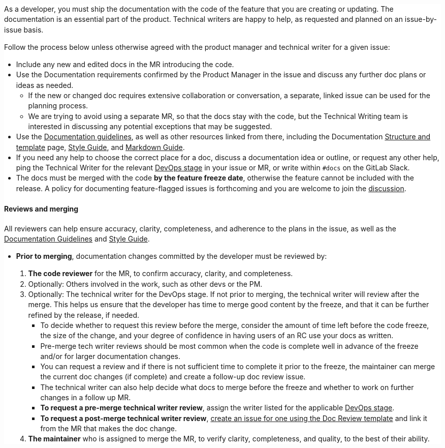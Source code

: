 As a developer, you must ship the documentation with the code of the feature that
you are creating or updating. The documentation is an essential part of the product.
Technical writers are happy to help, as requested and planned on an issue-by-issue basis.

Follow the process below unless otherwise agreed with the product manager and technical writer for a given issue:

- Include any new and edited docs in the MR introducing the code.
- Use the Documentation requirements confirmed by the Product Manager in the
issue and discuss any further doc plans or ideas as needed.
   - If the new or changed doc requires extensive collaboration or conversation, a separate,
linked issue can be used for the planning process.
   - We are trying to avoid using a separate MR, so that the docs stay with the code, but the
Technical Writing team is interested in discussing any potential exceptions that may be suggested.
- Use the [Documentation guidelines](index.md), as well as other resources linked from there,
including the Documentation [Structure and template](structure.md) page, [Style Guide](styleguide.md), and [Markdown Guide](https://about.gitlab.com/handbook/product/technical-writing/markdown-guide/). 
- If you need any help to choose the correct place for a doc, discuss a documentation
idea or outline, or request any other help, ping the Technical Writer for the relevant
[DevOps stage](https://about.gitlab.com/handbook/product/categories/#devops-stages)
in your issue or MR, or write within `#docs` on the GitLab Slack.
- The docs must be merged with the code **by the feature freeze date**, otherwise
the feature cannot be included with the release. A policy for documenting feature-flagged
issues is forthcoming and you are welcome to join the [discussion](https://gitlab.com/gitlab-org/gitlab-ce/issues/56813).

#### Reviews and merging

All reviewers can help ensure accuracy, clarity, completeness, and adherence to the plans in the issue, as well as the [Documentation Guidelines](https://docs.gitlab.com/ee/development/documentation/) and [Style Guide](https://docs.gitlab.com/ee/development/documentation/styleguide.html).

- **Prior to merging**, documentation changes committed by the developer must be reviewed by:

   1. **The code reviewer** for the MR, to confirm accuracy, clarity, and completeness.
   1. Optionally: Others involved in the work, such as other devs or the PM.
   1. Optionally: The technical writer for the DevOps stage. If not prior to merging, the technical writer will review after the merge.
This helps us ensure that the developer has time to merge good content by the freeze, and that it can be further refined by the release, if needed.
      - To decide whether to request this review before the merge, consider the amount of time left before the code freeze, the size of the change,
and your degree of confidence in having users of an RC use your docs as written.
      - Pre-merge tech writer reviews should be most common when the code is complete well in advance of the freeze and/or for larger documentation changes.
      - You can request a review and if there is not sufficient time to complete it prior to the freeze,
the maintainer can merge the current doc changes (if complete) and create a follow-up doc review issue.
      - The technical writer can also help decide what docs to merge before the freeze and whether to work on further changes in a follow up MR.
      - **To request a pre-merge technical writer review**, assign the writer listed for the applicable [DevOps stage](https://about.gitlab.com/handbook/product/categories/#devops-stages).
      - **To request a post-merge technical writer review**, [create an issue for one using the Doc Review template](https://gitlab.com/gitlab-org/gitlab-ce/issues/new?issuable_template=Doc%20Review) and link it from the MR that makes the doc change.
   1. **The maintainer** who is assigned to merge the MR, to verify clarity, completeness, and quality, to the best of their ability.
